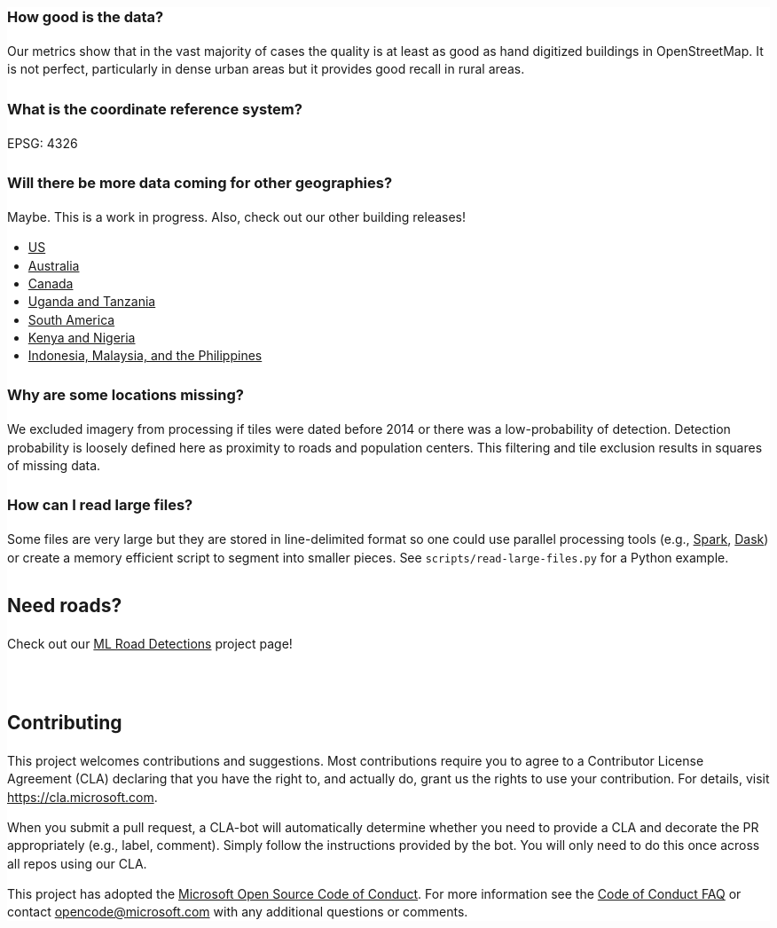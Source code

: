 ### How good is the data?
Our metrics show that in the vast majority of cases the quality is at least as good as hand digitized buildings in OpenStreetMap. It is not perfect, particularly in dense urban areas but it provides good recall in rural areas.

### What is the coordinate reference system?
EPSG: 4326

### Will there be more data coming for other geographies?
Maybe. This is a work in progress. Also, check out our other building releases!
* [US](https://github.com/microsoft/USBuildingFootprints)
* [Australia](https://github.com/microsoft/AustraliaBuildingFootprints)
* [Canada](https://github.com/microsoft/CanadianBuildingFootprints)
* [Uganda and Tanzania](https://github.com/microsoft/Uganda-Tanzania-Building-Footprints)
* [South America](https://github.com/microsoft/SouthAmericaBuildingFootprints)
* [Kenya and Nigeria](https://github.com/microsoft/KenyaNigeriaBuildingFootprints)
* [Indonesia, Malaysia, and the Philippines](https://github.com/microsoft/IdMyPhBuildingFootprints)

### Why are some locations missing?
We excluded imagery from processing if tiles were dated before 2014 or there was a low-probability of detection. Detection probability is loosely defined here as proximity to roads and population centers. This filtering and tile exclusion results in squares of missing data. 

### How can I read large files?
Some files are very large but they are stored in line-delimited format so one could use parallel processing tools (e.g., [Spark](https://spark.apache.org/), [Dask](https://docs.dask.org/en/stable/dataframe.html)) or create a memory 
efficient script to segment into smaller pieces. See `scripts/read-large-files.py` for a Python example. 

## Need roads?
Check out our [ML Road Detections](https://github.com/microsoft/RoadDetections) project page!

<br>

## Contributing

This project welcomes contributions and suggestions.  Most contributions require you to agree to a
Contributor License Agreement (CLA) declaring that you have the right to, and actually do, grant us
the rights to use your contribution. For details, visit https://cla.microsoft.com.

When you submit a pull request, a CLA-bot will automatically determine whether you need to provide
a CLA and decorate the PR appropriately (e.g., label, comment). Simply follow the instructions
provided by the bot. You will only need to do this once across all repos using our CLA.

This project has adopted the [Microsoft Open Source Code of Conduct](https://opensource.microsoft.com/codeofconduct/).
For more information see the [Code of Conduct FAQ](https://opensource.microsoft.com/codeofconduct/faq/) or
contact [opencode@microsoft.com](mailto:opencode@microsoft.com) with any additional questions or comments.
